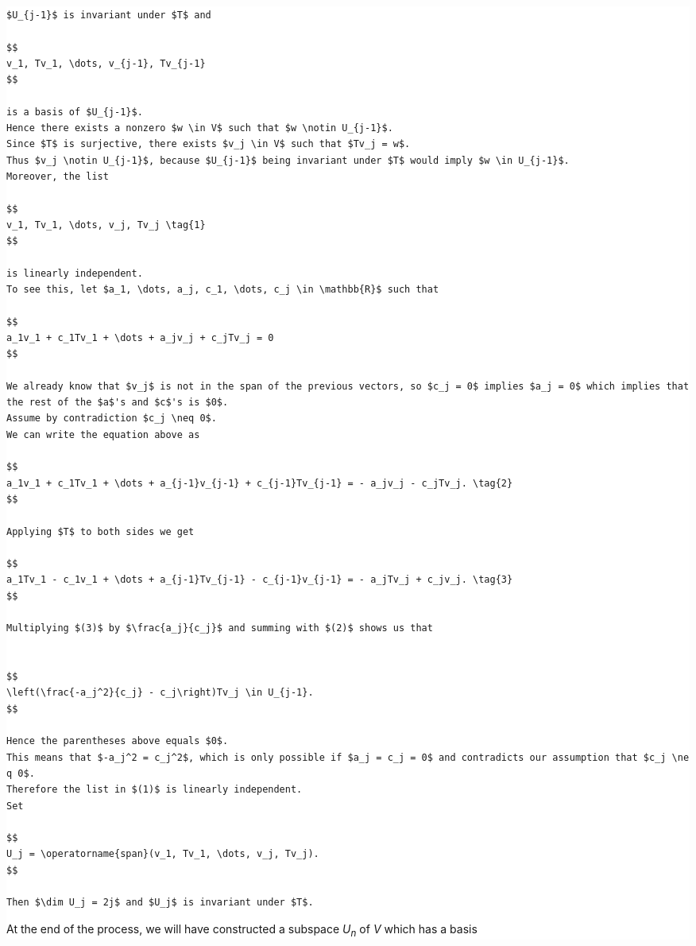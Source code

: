    $U_{j-1}$ is invariant under $T$ and

    $$
    v_1, Tv_1, \dots, v_{j-1}, Tv_{j-1}
    $$

    is a basis of $U_{j-1}$.
    Hence there exists a nonzero $w \in V$ such that $w \notin U_{j-1}$.
    Since $T$ is surjective, there exists $v_j \in V$ such that $Tv_j = w$.
    Thus $v_j \notin U_{j-1}$, because $U_{j-1}$ being invariant under $T$ would imply $w \in U_{j-1}$.
    Moreover, the list

    $$
    v_1, Tv_1, \dots, v_j, Tv_j \tag{1}
    $$

    is linearly independent.
    To see this, let $a_1, \dots, a_j, c_1, \dots, c_j \in \mathbb{R}$ such that

    $$
    a_1v_1 + c_1Tv_1 + \dots + a_jv_j + c_jTv_j = 0
    $$

    We already know that $v_j$ is not in the span of the previous vectors, so $c_j = 0$ implies $a_j = 0$ which implies that the rest of the $a$'s and $c$'s is $0$.
    Assume by contradiction $c_j \neq 0$.
    We can write the equation above as

    $$
    a_1v_1 + c_1Tv_1 + \dots + a_{j-1}v_{j-1} + c_{j-1}Tv_{j-1} = - a_jv_j - c_jTv_j. \tag{2}
    $$

    Applying $T$ to both sides we get

    $$
    a_1Tv_1 - c_1v_1 + \dots + a_{j-1}Tv_{j-1} - c_{j-1}v_{j-1} = - a_jTv_j + c_jv_j. \tag{3}
    $$

    Multiplying $(3)$ by $\frac{a_j}{c_j}$ and summing with $(2)$ shows us that


    $$
    \left(\frac{-a_j^2}{c_j} - c_j\right)Tv_j \in U_{j-1}.
    $$

    Hence the parentheses above equals $0$.
    This means that $-a_j^2 = c_j^2$, which is only possible if $a_j = c_j = 0$ and contradicts our assumption that $c_j \neq 0$.
    Therefore the list in $(1)$ is linearly independent.
    Set

    $$
    U_j = \operatorname{span}(v_1, Tv_1, \dots, v_j, Tv_j).
    $$

    Then $\dim U_j = 2j$ and $U_j$ is invariant under $T$.

At the end of the process, we will have constructed a subspace $U_n$ of $V$ which has a basis
